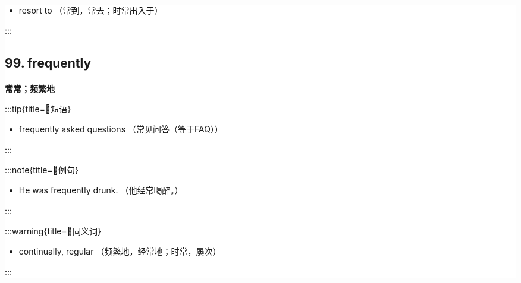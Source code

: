 - resort to （常到，常去；时常出入于）

:::


## 99. frequently

**常常；频繁地**

:::tip{title=🤩短语}

- frequently asked questions （常见问答（等于FAQ））

:::

:::note{title=🎤例句}

- He was frequently drunk. （他经常喝醉。）

:::

:::warning{title=🤔同义词}

- continually, regular （频繁地，经常地；时常，屡次）

:::


